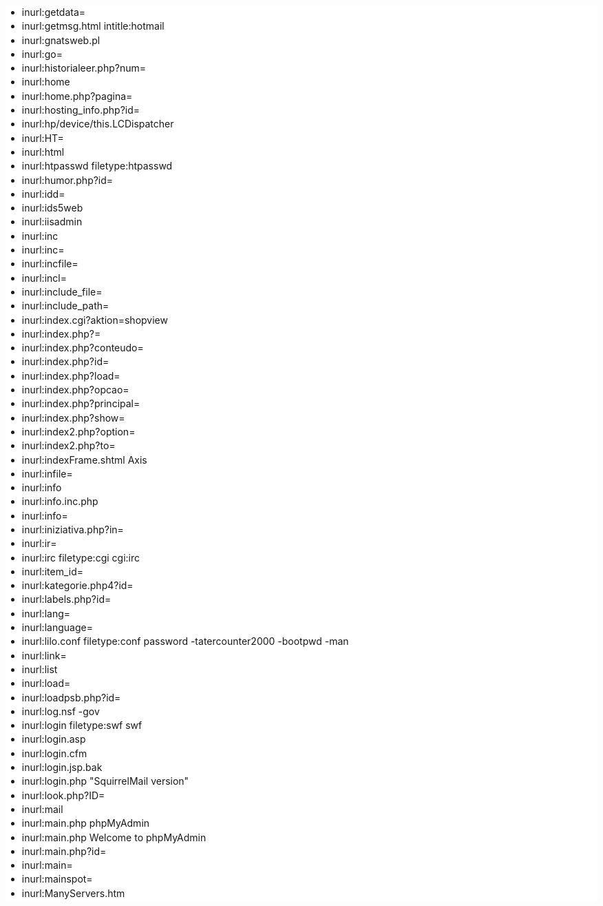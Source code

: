 - inurl:getdata=
- inurl:getmsg.html intitle:hotmail
- inurl:gnatsweb.pl
- inurl:go=
- inurl:historialeer.php?num=
- inurl:home
- inurl:home.php?pagina=
- inurl:hosting_info.php?id=
- inurl:hp/device/this.LCDispatcher
- inurl:HT=
- inurl:html
- inurl:htpasswd filetype:htpasswd
- inurl:humor.php?id=
- inurl:idd=
- inurl:ids5web
- inurl:iisadmin
- inurl:inc
- inurl:inc=
- inurl:incfile=
- inurl:incl=
- inurl:include_file=
- inurl:include_path=
- inurl:index.cgi?aktion=shopview
- inurl:index.php?=
- inurl:index.php?conteudo=
- inurl:index.php?id=
- inurl:index.php?load=
- inurl:index.php?opcao=
- inurl:index.php?principal=
- inurl:index.php?show=
- inurl:index2.php?option=
- inurl:index2.php?to=
- inurl:indexFrame.shtml Axis
- inurl:infile=
- inurl:info
- inurl:info.inc.php
- inurl:info=
- inurl:iniziativa.php?in=
- inurl:ir=
- inurl:irc filetype:cgi cgi:irc
- inurl:item_id=
- inurl:kategorie.php4?id=
- inurl:labels.php?id=
- inurl:lang=
- inurl:language=
- inurl:lilo.conf filetype:conf password -tatercounter2000 -bootpwd -man
- inurl:link=
- inurl:list
- inurl:load=
- inurl:loadpsb.php?id=
- inurl:log.nsf -gov
- inurl:login filetype:swf swf
- inurl:login.asp
- inurl:login.cfm
- inurl:login.jsp.bak
- inurl:login.php "SquirrelMail version"
- inurl:look.php?ID=
- inurl:mail
- inurl:main.php phpMyAdmin
- inurl:main.php Welcome to phpMyAdmin
- inurl:main.php?id=
- inurl:main=
- inurl:mainspot=
- inurl:ManyServers.htm